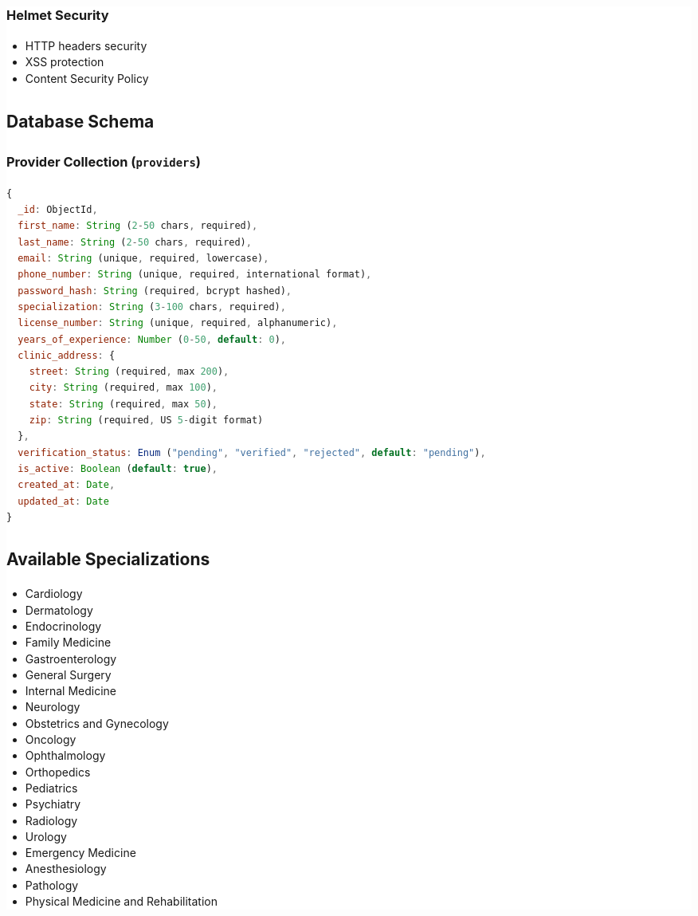 ### Helmet Security
- HTTP headers security
- XSS protection
- Content Security Policy

## Database Schema

### Provider Collection (`providers`)

```javascript
{
  _id: ObjectId,
  first_name: String (2-50 chars, required),
  last_name: String (2-50 chars, required),
  email: String (unique, required, lowercase),
  phone_number: String (unique, required, international format),
  password_hash: String (required, bcrypt hashed),
  specialization: String (3-100 chars, required),
  license_number: String (unique, required, alphanumeric),
  years_of_experience: Number (0-50, default: 0),
  clinic_address: {
    street: String (required, max 200),
    city: String (required, max 100),
    state: String (required, max 50),
    zip: String (required, US 5-digit format)
  },
  verification_status: Enum ("pending", "verified", "rejected", default: "pending"),
  is_active: Boolean (default: true),
  created_at: Date,
  updated_at: Date
}
```

## Available Specializations

- Cardiology
- Dermatology
- Endocrinology
- Family Medicine
- Gastroenterology
- General Surgery
- Internal Medicine
- Neurology
- Obstetrics and Gynecology
- Oncology
- Ophthalmology
- Orthopedics
- Pediatrics
- Psychiatry
- Radiology
- Urology
- Emergency Medicine
- Anesthesiology
- Pathology
- Physical Medicine and Rehabilitation

